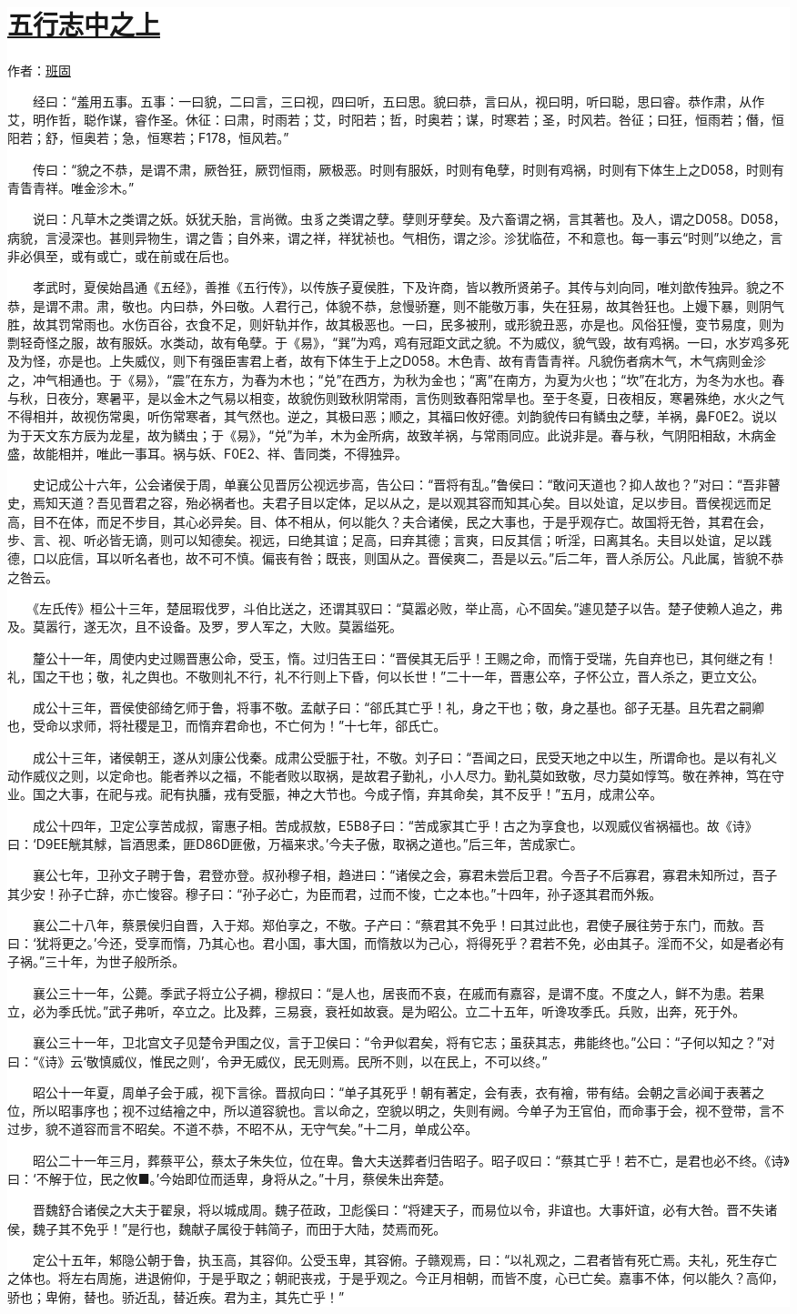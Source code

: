 # [五行志中之上](http://so.gushiwen.org/guwen/bookv_3773.aspx)

作者：[班固](http://so.gushiwen.org/author_398.aspx)

　　经曰：“羞用五事。五事：一曰貌，二曰言，三曰视，四曰听，五曰思。貌曰恭，言曰从，视曰明，听曰聪，思曰睿。恭作肃，从作艾，明作哲，聪作谋，睿作圣。休征：曰肃，时雨若；艾，时阳若；哲，时奥若；谋，时寒若；圣，时风若。咎征；曰狂，恒雨若；僭，恒阳若；舒，恒奥若；急，恒寒若；F178，恒风若。”

　　传曰：“貌之不恭，是谓不肃，厥咎狂，厥罚恒雨，厥极恶。时则有服妖，时则有龟孽，时则有鸡祸，时则有下体生上之D058，时则有青眚青祥。唯金沴木。”

　　说曰：凡草木之类谓之妖。妖犹夭胎，言尚微。虫豸之类谓之孽。孽则牙孽矣。及六畜谓之祸，言其著也。及人，谓之D058。D058，病貌，言浸深也。甚则异物生，谓之眚；自外来，谓之祥，祥犹祯也。气相伤，谓之沴。沴犹临莅，不和意也。每一事云“时则”以绝之，言非必俱至，或有或亡，或在前或在后也。

　　孝武时，夏侯始昌通《五经》，善推《五行传》，以传族子夏侯胜，下及许商，皆以教所贤弟子。其传与刘向同，唯刘歆传独异。貌之不恭，是谓不肃。肃，敬也。内曰恭，外曰敬。人君行己，体貌不恭，怠慢骄蹇，则不能敬万事，失在狂易，故其咎狂也。上嫚下暴，则阴气胜，故其罚常雨也。水伤百谷，衣食不足，则奸轨并作，故其极恶也。一曰，民多被刑，或形貌丑恶，亦是也。风俗狂慢，变节易度，则为剽轻奇怪之服，故有服妖。水类动，故有龟孽。于《易》，“巽”为鸡，鸡有冠距文武之貌。不为威仪，貌气毁，故有鸡祸。一曰，水岁鸡多死及为怪，亦是也。上失威仪，则下有强臣害君上者，故有下体生于上之D058。木色青、故有青眚青祥。凡貌伤者病木气，木气病则金沴之，冲气相通也。于《易》，“震”在东方，为春为木也；“兑”在西方，为秋为金也；“离”在南方，为夏为火也；“坎”在北方，为冬为水也。春与秋，日夜分，寒暑平，是以金木之气易以相变，故貌伤则致秋阴常雨，言伤则致春阳常旱也。至于冬夏，日夜相反，寒暑殊绝，水火之气不得相并，故视伤常奥，听伤常寒者，其气然也。逆之，其极曰恶；顺之，其福曰攸好德。刘韵貌传曰有鳞虫之孽，羊祸，鼻F0E2。说以为于天文东方辰为龙星，故为鳞虫；于《易》，“兑”为羊，木为金所病，故致羊祸，与常雨同应。此说非是。春与秋，气阴阳相敌，木病金盛，故能相并，唯此一事耳。祸与妖、F0E2、祥、眚同类，不得独异。

　　史记成公十六年，公会诸侯于周，单襄公见晋厉公视远步高，告公曰：“晋将有乱。”鲁侯曰：“敢问天道也？抑人故也？”对曰：“吾非瞽史，焉知天道？吾见晋君之容，殆必祸者也。夫君子目以定体，足以从之，是以观其容而知其心矣。目以处谊，足以步目。晋侯视远而足高，目不在体，而足不步目，其心必异矣。目、体不相从，何以能久？夫合诸侯，民之大事也，于是乎观存亡。故国将无咎，其君在会，步、言、视、听必皆无谪，则可以知德矣。视远，曰绝其谊；足高，曰弃其德；言爽，曰反其信；听淫，曰离其名。夫目以处谊，足以践德，口以庇信，耳以听名者也，故不可不慎。偏丧有咎；既丧，则国从之。晋侯爽二，吾是以云。”后二年，晋人杀厉公。凡此属，皆貌不恭之咎云。

　　《左氏传》桓公十三年，楚屈瑕伐罗，斗伯比送之，还谓其驭曰：“莫嚣必败，举止高，心不固矣。”遽见楚子以告。楚子使赖人追之，弗及。莫嚣行，遂无次，且不设备。及罗，罗人军之，大败。莫嚣缢死。

　　釐公十一年，周使内史过赐晋惠公命，受玉，惰。过归告王曰：“晋侯其无后乎！王赐之命，而惰于受瑞，先自弃也已，其何继之有！礼，国之干也；敬，礼之舆也。不敬则礼不行，礼不行则上下昏，何以长世！”二十一年，晋惠公卒，子怀公立，晋人杀之，更立文公。

　　成公十三年，晋侯使郤绮乞师于鲁，将事不敬。孟献子曰：“郤氏其亡乎！礼，身之干也；敬，身之基也。郤子无基。且先君之嗣卿也，受命以求师，将社稷是卫，而惰弃君命也，不亡何为！”十七年，郤氏亡。

　　成公十三年，诸侯朝王，遂从刘康公伐秦。成肃公受脤于社，不敬。刘子曰：“吾闻之曰，民受天地之中以生，所谓命也。是以有礼义动作威仪之则，以定命也。能者养以之福，不能者败以取祸，是故君子勤礼，小人尽力。勤礼莫如致敬，尽力莫如惇笃。敬在养神，笃在守业。国之大事，在祀与戎。祀有执膰，戎有受脤，神之大节也。今成子惰，弃其命矣，其不反乎！”五月，成肃公卒。

　　成公十四年，卫定公享苦成叔，甯惠子相。苦成叔敖，E5B8子曰：“苦成家其亡乎！古之为享食也，以观威仪省祸福也。故《诗》曰：‘D9EE觥其觩，旨酒思柔，匪D86D匪傲，万福来求。’今夫子傲，取祸之道也。”后三年，苦成家亡。

　　襄公七年，卫孙文子聘于鲁，君登亦登。叔孙穆子相，趋进曰：“诸侯之会，寡君未尝后卫君。今吾子不后寡君，寡君未知所过，吾子其少安！孙子亡辞，亦亡悛容。穆子曰：“孙子必亡，为臣而君，过而不悛，亡之本也。”十四年，孙子逐其君而外叛。

　　襄公二十八年，蔡景侯归自晋，入于郑。郑伯享之，不敬。子产曰：“蔡君其不免乎！曰其过此也，君使子展往劳于东门，而敖。吾曰：‘犹将更之。’今还，受享而惰，乃其心也。君小国，事大国，而惰敖以为己心，将得死乎？君若不免，必由其子。淫而不父，如是者必有子祸。”三十年，为世子般所杀。

　　襄公三十一年，公薨。季武子将立公子裯，穆叔曰：“是人也，居丧而不哀，在戚而有嘉容，是谓不度。不度之人，鲜不为患。若果立，必为季氏忧。”武子弗听，卒立之。比及葬，三易衰，衰衽如故衰。是为昭公。立二十五年，听谗攻季氏。兵败，出奔，死于外。

　　襄公三十一年，卫北宫文子见楚令尹围之仪，言于卫侯曰：“令尹似君矣，将有它志；虽获其志，弗能终也。”公曰：“子何以知之？”对曰：“《诗》云‘敬慎威仪，惟民之则’，令尹无威仪，民无则焉。民所不则，以在民上，不可以终。”

　　昭公十一年夏，周单子会于戚，视下言徐。晋叔向曰：“单子其死乎！朝有著定，会有表，衣有襘，带有结。会朝之言必闻于表著之位，所以昭事序也；视不过结襘之中，所以道容貌也。言以命之，空貌以明之，失则有阙。今单子为王官伯，而命事于会，视不登带，言不过步，貌不道容而言不昭矣。不道不恭，不昭不从，无守气矣。”十二月，单成公卒。

　　昭公二十一年三月，葬蔡平公，蔡太子朱失位，位在卑。鲁大夫送葬者归告昭子。昭子叹曰：“蔡其亡乎！若不亡，是君也必不终。《诗》曰：‘不解于位，民之攸■。’今始即位而适卑，身将从之。”十月，蔡侯朱出奔楚。

　　晋魏舒合诸侯之大夫于翟泉，将以城成周。魏子莅政，卫彪傒曰：“将建天子，而易位以令，非谊也。大事奸谊，必有大咎。晋不失诸侯，魏子其不免乎！”是行也，魏献子属役于韩简子，而田于大陆，焚焉而死。

　　定公十五年，邾隐公朝于鲁，执玉高，其容仰。公受玉卑，其容俯。子赣观焉，曰：“以礼观之，二君者皆有死亡焉。夫礼，死生存亡之体也。将左右周施，进退俯仰，于是乎取之；朝祀丧戎，于是乎观之。今正月相朝，而皆不度，心已亡矣。嘉事不体，何以能久？高仰，骄也；卑俯，替也。骄近乱，替近疾。君为主，其先亡乎！”
